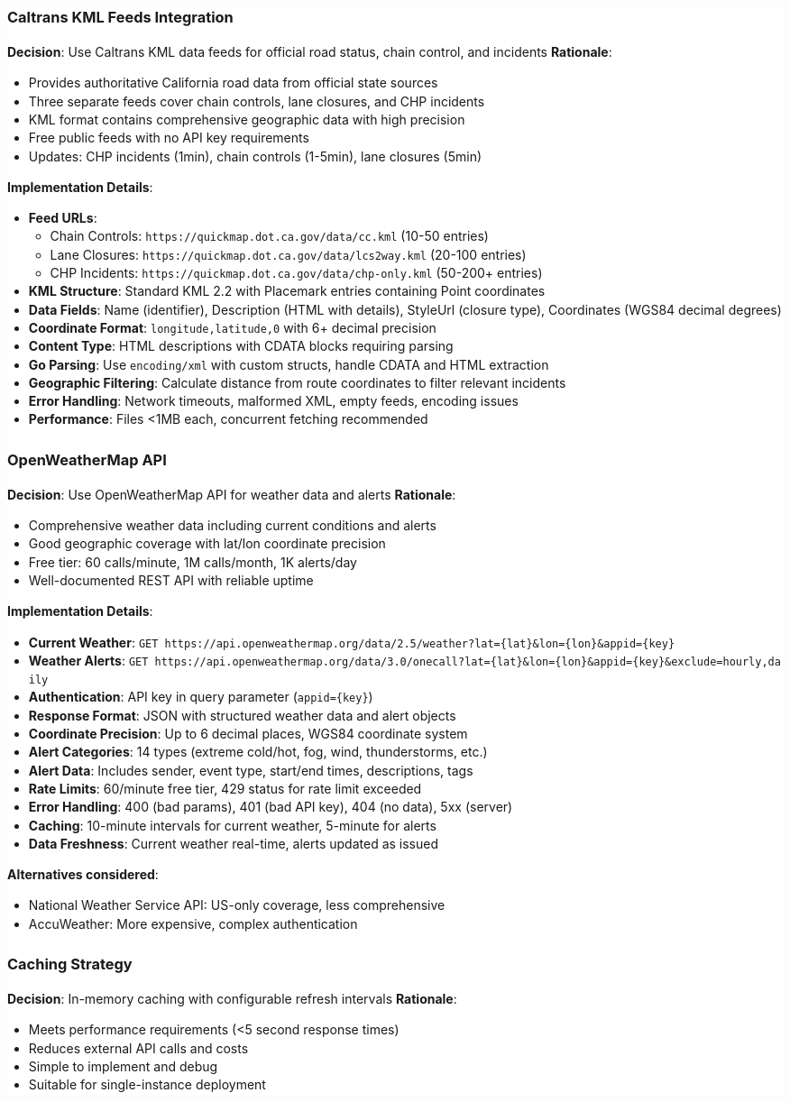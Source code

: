 ### Caltrans KML Feeds Integration
**Decision**: Use Caltrans KML data feeds for official road status, chain control, and incidents
**Rationale**:
- Provides authoritative California road data from official state sources
- Three separate feeds cover chain controls, lane closures, and CHP incidents
- KML format contains comprehensive geographic data with high precision
- Free public feeds with no API key requirements
- Updates: CHP incidents (1min), chain controls (1-5min), lane closures (5min)

**Implementation Details**:
- **Feed URLs**:
  - Chain Controls: `https://quickmap.dot.ca.gov/data/cc.kml` (10-50 entries)
  - Lane Closures: `https://quickmap.dot.ca.gov/data/lcs2way.kml` (20-100 entries)
  - CHP Incidents: `https://quickmap.dot.ca.gov/data/chp-only.kml` (50-200+ entries)
- **KML Structure**: Standard KML 2.2 with Placemark entries containing Point coordinates
- **Data Fields**: Name (identifier), Description (HTML with details), StyleUrl (closure type), Coordinates (WGS84 decimal degrees)
- **Coordinate Format**: `longitude,latitude,0` with 6+ decimal precision
- **Content Type**: HTML descriptions with CDATA blocks requiring parsing
- **Go Parsing**: Use `encoding/xml` with custom structs, handle CDATA and HTML extraction
- **Geographic Filtering**: Calculate distance from route coordinates to filter relevant incidents
- **Error Handling**: Network timeouts, malformed XML, empty feeds, encoding issues
- **Performance**: Files <1MB each, concurrent fetching recommended

### OpenWeatherMap API  
**Decision**: Use OpenWeatherMap API for weather data and alerts
**Rationale**:
- Comprehensive weather data including current conditions and alerts
- Good geographic coverage with lat/lon coordinate precision
- Free tier: 60 calls/minute, 1M calls/month, 1K alerts/day
- Well-documented REST API with reliable uptime

**Implementation Details**:
- **Current Weather**: `GET https://api.openweathermap.org/data/2.5/weather?lat={lat}&lon={lon}&appid={key}`
- **Weather Alerts**: `GET https://api.openweathermap.org/data/3.0/onecall?lat={lat}&lon={lon}&appid={key}&exclude=hourly,daily`
- **Authentication**: API key in query parameter (`appid={key}`)
- **Response Format**: JSON with structured weather data and alert objects
- **Coordinate Precision**: Up to 6 decimal places, WGS84 coordinate system
- **Alert Categories**: 14 types (extreme cold/hot, fog, wind, thunderstorms, etc.)
- **Alert Data**: Includes sender, event type, start/end times, descriptions, tags
- **Rate Limits**: 60/minute free tier, 429 status for rate limit exceeded
- **Error Handling**: 400 (bad params), 401 (bad API key), 404 (no data), 5xx (server)
- **Caching**: 10-minute intervals for current weather, 5-minute for alerts
- **Data Freshness**: Current weather real-time, alerts updated as issued

**Alternatives considered**:
- National Weather Service API: US-only coverage, less comprehensive  
- AccuWeather: More expensive, complex authentication

### Caching Strategy
**Decision**: In-memory caching with configurable refresh intervals
**Rationale**:
- Meets performance requirements (<5 second response times)
- Reduces external API calls and costs
- Simple to implement and debug
- Suitable for single-instance deployment
